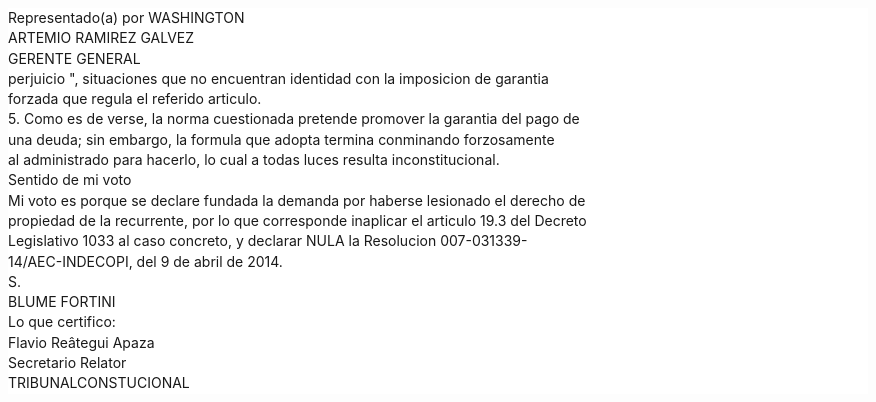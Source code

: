 Representado(a) por WASHINGTON  
ARTEMIO RAMIREZ GALVEZ  
GERENTE GENERAL  
perjuicio ", situaciones que no encuentran identidad con la imposicion de garantia  
forzada que regula el referido articulo.  
5. Como es de verse, la norma cuestionada pretende promover la garantia del pago de  
una deuda; sin embargo, la formula que adopta termina conminando forzosamente  
al administrado para hacerlo, lo cual a todas luces resulta inconstitucional.  
Sentido de mi voto  
Mi voto es porque se declare fundada la demanda por haberse lesionado el derecho de  
propiedad de la recurrente, por lo que corresponde inaplicar el articulo 19.3 del Decreto  
Legislativo 1033 al caso concreto, y declarar NULA la Resolucion 007-031339-  
14/AEC-INDECOPI, del 9 de abril de 2014.  
S.  
BLUME FORTINI  
Lo que certifico:  
Flavio Reâtegui Apaza  
Secretario Relator  
TRIBUNALCONSTUCIONAL
